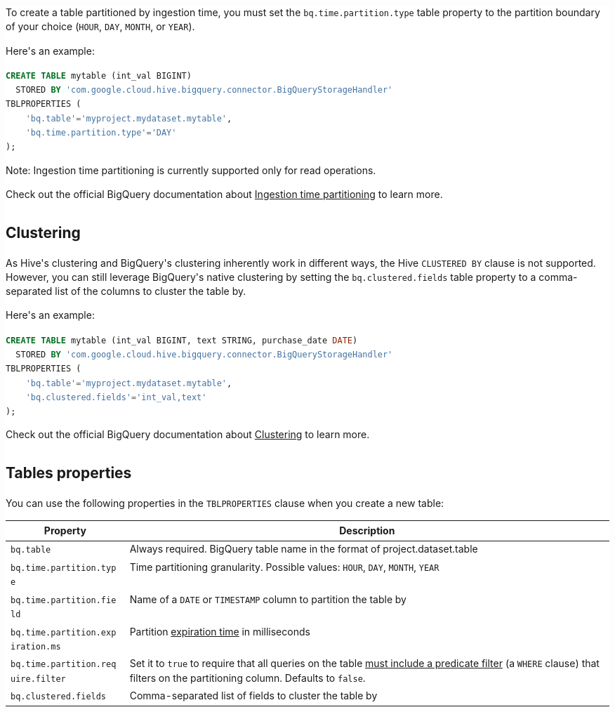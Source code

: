 To create a table partitioned by ingestion time, you must set the `bq.time.partition.type` table
property to the partition boundary of your choice (`HOUR`, `DAY`, `MONTH`, or `YEAR`).

Here's an example:

```sql
CREATE TABLE mytable (int_val BIGINT)
  STORED BY 'com.google.cloud.hive.bigquery.connector.BigQueryStorageHandler'
TBLPROPERTIES (
    'bq.table'='myproject.mydataset.mytable',
    'bq.time.partition.type'='DAY'
);
```

Note: Ingestion time partitioning is currently supported only for read operations.

Check out the official BigQuery documentation about [Ingestion time partitioning](https://cloud.google.com/bigquery/docs/partitioned-tables#ingestion_time)
to learn more.

## Clustering

As Hive's clustering and BigQuery's clustering inherently work in different ways, the Hive
`CLUSTERED BY` clause is not supported. However, you can still leverage BigQuery's native clustering
by setting the `bq.clustered.fields` table property to a comma-separated list of the columns to
cluster the table by.

Here's an example:

```sql
CREATE TABLE mytable (int_val BIGINT, text STRING, purchase_date DATE)
  STORED BY 'com.google.cloud.hive.bigquery.connector.BigQueryStorageHandler'
TBLPROPERTIES (
    'bq.table'='myproject.mydataset.mytable',
    'bq.clustered.fields'='int_val,text'
);
```

Check out the official BigQuery documentation about [Clustering](https://cloud.google.com/bigquery/docs/clustered-tables)
to learn more.

## Tables properties

You can use the following properties in the `TBLPROPERTIES` clause when you create a new table:

| Property                           | Description                                                                                                                                                                                                                                                       |
|------------------------------------|-------------------------------------------------------------------------------------------------------------------------------------------------------------------------------------------------------------------------------------------------------------------|
| `bq.table`                         | Always required. BigQuery table name in the format of project.dataset.table                                                                                                                                                                                       |
| `bq.time.partition.type`           | Time partitioning granularity. Possible values: `HOUR`, `DAY`, `MONTH`, `YEAR`                                                                                                                                                                                    |
| `bq.time.partition.field`          | Name of a `DATE` or `TIMESTAMP` column to partition the table by                                                                                                                                                                                                  |
| `bq.time.partition.expiration.ms`  | Partition [expiration time](https://cloud.google.com/bigquery/docs/managing-partitioned-tables#partition-expiration) in milliseconds                                                                                                                              |
| `bq.time.partition.require.filter` | Set it to `true` to require that all queries on the table [must include a predicate filter]((https://cloud.google.com/bigquery/docs/managing-partitioned-tables#require-filter)) (a `WHERE` clause) that filters on the partitioning column. Defaults to `false`. |
| `bq.clustered.fields`              | Comma-separated list of fields to cluster the table by                                                                                                                                                                                                            |                                                                                                                                                                                                 |
